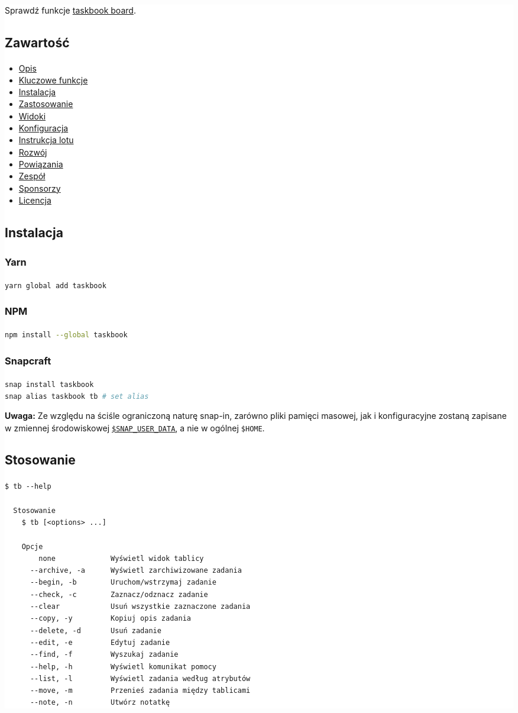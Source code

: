 Sprawdź funkcje [taskbook board](https://raw.githubusercontent.com/klaudiosinani/taskbook/master/media/highlights.png).

## Zawartość

- [Opis](#opis)
- [Kluczowe funkcje](#kluczowe-funkcje)
- [Instalacja](#instalacja)
- [Zastosowanie](#zastosowanie)
- [Widoki](#widoki)
- [Konfiguracja](#konfiguracja)
- [Instrukcja lotu](#instrukcja-lotu)
- [Rozwój](#rozwoj)
- [Powiązania](#powiazania)
- [Zespół](#zespol)
- [Sponsorzy](#sponsorzy)
- [Licencja](#licencja)

## Instalacja

### Yarn

```bash
yarn global add taskbook
```

### NPM

```bash
npm install --global taskbook
```

### Snapcraft

```bash
snap install taskbook
snap alias taskbook tb # set alias
```

**Uwaga:** Ze względu na ściśle ograniczoną naturę snap-in, zarówno pliki pamięci masowej, jak i konfiguracyjne zostaną zapisane w zmiennej środowiskowej [`$SNAP_USER_DATA`](https://docs.snapcraft.io/reference/env), a nie w ogólnej `$HOME`.

## Stosowanie

```
$ tb --help

  Stosowanie
    $ tb [<options> ...]

    Opcje
        none             Wyświetl widok tablicy
      --archive, -a      Wyświetl zarchiwizowane zadania
      --begin, -b        Uruchom/wstrzymaj zadanie
      --check, -c        Zaznacz/odznacz zadanie
      --clear            Usuń wszystkie zaznaczone zadania
      --copy, -y         Kopiuj opis zadania
      --delete, -d       Usuń zadanie
      --edit, -e         Edytuj zadanie
      --find, -f         Wyszukaj zadanie
      --help, -h         Wyświetl komunikat pomocy
      --list, -l         Wyświetl zadania według atrybutów
      --move, -m         Przenieś zadania między tablicami
      --note, -n         Utwórz notatkę 
```